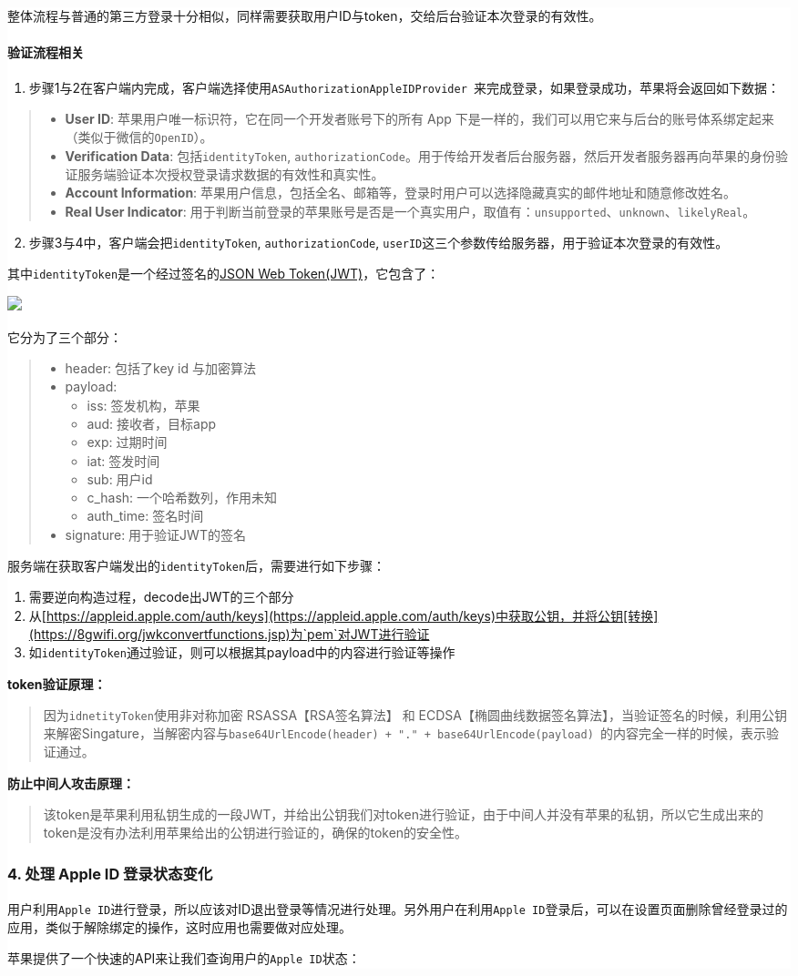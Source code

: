 整体流程与普通的第三方登录十分相似，同样需要获取用户ID与token，交给后台验证本次登录的有效性。

#### 验证流程相关

1. 步骤1与2在客户端内完成，客户端选择使用`ASAuthorizationAppleIDProvider `来完成登录，如果登录成功，苹果将会返回如下数据：
 
 >- **User ID**: 苹果用户唯一标识符，它在同一个开发者账号下的所有 App 下是一样的，我们可以用它来与后台的账号体系绑定起来（类似于微信的`OpenID`）。
 >- **Verification Data**: 包括`identityToken`, `authorizationCode`。用于传给开发者后台服务器，然后开发者服务器再向苹果的身份验证服务端验证本次授权登录请求数据的有效性和真实性。
 >- **Account Information**: 苹果用户信息，包括全名、邮箱等，登录时用户可以选择隐藏真实的邮件地址和随意修改姓名。
 >- **Real User Indicator**: 用于判断当前登录的苹果账号是否是一个真实用户，取值有：`unsupported`、`unknown`、`likelyReal`。
 
2. 步骤3与4中，客户端会把`identityToken`, `authorizationCode`, `userID`这三个参数传给服务器，用于验证本次登录的有效性。

 其中`identityToken`是一个经过签名的[JSON Web Token(JWT)](https://en.wikipedia.org/wiki/JSON_Web_Token)，它包含了：


![](https://user-gold-cdn.xitu.io/2019/8/15/16c947b8424568e7?w=1182&h=884&f=png&s=111514)

它分为了三个部分：

>- header: 包括了key id 与加密算法
>- payload: 
>	- iss: 签发机构，苹果
>	- aud: 接收者，目标app
>	- exp: 过期时间
>	- iat: 签发时间
>	- sub: 用户id
>	- c_hash: 一个哈希数列，作用未知
>	- auth_time: 签名时间
>- signature: 用于验证JWT的签名

服务端在获取客户端发出的`identityToken`后，需要进行如下步骤：

1. 需要逆向构造过程，decode出JWT的三个部分
2. 从[https://appleid.apple.com/auth/keys](https://appleid.apple.com/auth/keys)中获取公钥，并将公钥[转换](https://8gwifi.org/jwkconvertfunctions.jsp)为`pem`对JWT进行验证
3. 如`identityToken`通过验证，则可以根据其payload中的内容进行验证等操作

**token验证原理：**

>因为`idnetityToken`使用非对称加密 RSASSA【RSA签名算法】 和 ECDSA【椭圆曲线数据签名算法】，当验证签名的时候，利用公钥来解密Singature，当解密内容与`base64UrlEncode(header) + "." +
base64UrlEncode(payload) `的内容完全一样的时候，表示验证通过。

**防止中间人攻击原理：**

>该token是苹果利用私钥生成的一段JWT，并给出公钥我们对token进行验证，由于中间人并没有苹果的私钥，所以它生成出来的token是没有办法利用苹果给出的公钥进行验证的，确保的token的安全性。


### 4. 处理 Apple ID 登录状态变化

用户利用`Apple ID`进行登录，所以应该对ID退出登录等情况进行处理。另外用户在利用`Apple ID`登录后，可以在设置页面删除曾经登录过的应用，类似于解除绑定的操作，这时应用也需要做对应处理。

苹果提供了一个快速的API来让我们查询用户的`Apple ID`状态：
